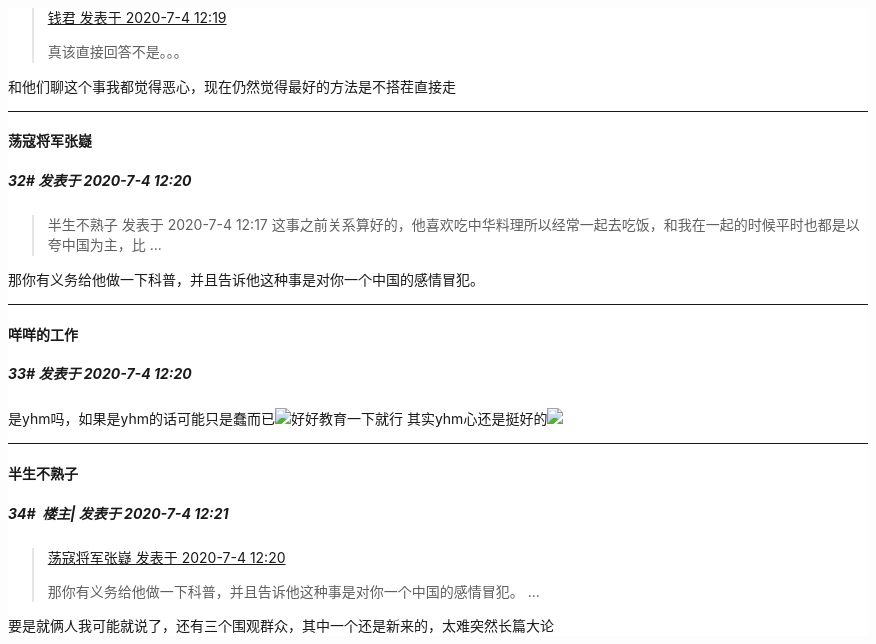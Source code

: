 

<blockquote><a href="httphttps://bbs.saraba1st.com/2b/forum.php?mod=redirect&amp;goto=findpost&amp;pid=48062755&amp;ptid=1945780" target="_blank">钱君 发表于 2020-7-4 12:19</a>

真该直接回答不是。。。</blockquote>
和他们聊这个事我都觉得恶心，现在仍然觉得最好的方法是不搭茬直接走







-----

####  荡寇将军张嶷  
##### 32#       发表于 2020-7-4 12:20



<blockquote>半生不熟子 发表于 2020-7-4 12:17
这事之前关系算好的，他喜欢吃中华料理所以经常一起去吃饭，和我在一起的时候平时也都是以夸中国为主，比 ...</blockquote>
那你有义务给他做一下科普，并且告诉他这种事是对你一个中国的感情冒犯。







-----

####  咩咩的工作  
##### 33#       发表于 2020-7-4 12:20




是yhm吗，如果是yhm的话可能只是蠢而已<img src="https://static.saraba1st.com/image/smiley/face2017/024.png" referrerpolicy="no-referrer">好好教育一下就行
其实yhm心还是挺好的<img src="https://static.saraba1st.com/image/smiley/face2017/009.gif" referrerpolicy="no-referrer">







-----

####  半生不熟子  
##### 34#         楼主| 发表于 2020-7-4 12:21



<blockquote><a href="httphttps://bbs.saraba1st.com/2b/forum.php?mod=redirect&amp;goto=findpost&amp;pid=48062769&amp;ptid=1945780" target="_blank">荡寇将军张嶷 发表于 2020-7-4 12:20</a>

那你有义务给他做一下科普，并且告诉他这种事是对你一个中国的感情冒犯。 ...</blockquote>
要是就俩人我可能就说了，还有三个围观群众，其中一个还是新来的，太难突然长篇大论






